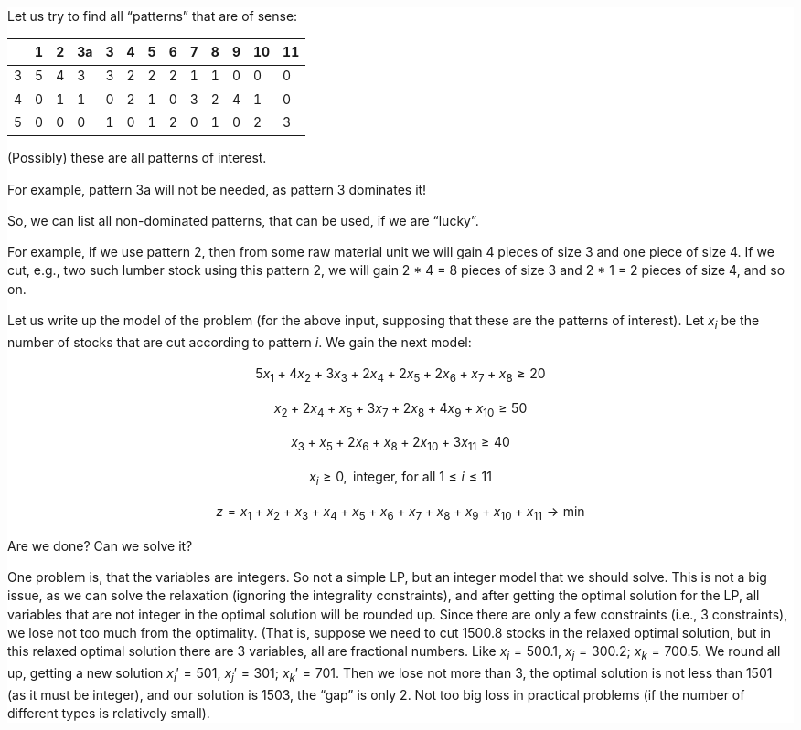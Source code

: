 Let us try to find all “patterns” that are of sense:

|   | 1 | 2 | 3a | 3 | 4 | 5 | 6 | 7 | 8 | 9 | 10 | 11 |
|---|---|---|----|---|---|---|---|---|---|---|----|----|
| 3 | 5 | 4 | 3  | 3 | 2 | 2 | 2 | 1 | 1 | 0  | 0  | 0  |
| 4 | 0 | 1 | 1  | 0 | 2 | 1 | 0 | 3 | 2 | 4  | 1  | 0  |
| 5 | 0 | 0 | 0  | 1 | 0 | 1 | 2 | 0 | 1 | 0  | 2  | 3  |

(Possibly) these are all patterns of interest.

For example, pattern 3a will not be needed, as pattern 3 dominates it!

So, we can list all non-dominated patterns, that can be used, if we are “lucky”.

For example, if we use pattern 2, then from some raw material unit we will gain 4 pieces of size 3 and one piece of size 4. If we cut, e.g., two such lumber stock using this pattern 2, we will gain 2 * 4 = 8 pieces of size 3 and 2 * 1 = 2 pieces of size 4, and so on.

Let us write up the model of the problem (for the above input, supposing that these are the patterns of interest). Let $x_i$ be the number of stocks that are cut according to pattern $i$. We gain the next model:

$$
5x_1 + 4x_2 + 3x_3 + 2x_4 + 2x_5 + 2x_6 + x_7 + x_8 \geq 20
$$

$$
x_2 + 2x_4 + x_5 + 3x_7 + 2x_8 + 4x_9 + x_{10} \geq 50
$$

$$
x_3 + x_5 + 2x_6 + x_8 + 2x_{10} + 3x_{11} \geq 40
$$

$$
x_i \geq 0, \text{ integer, for all } 1 \leq i \leq 11
$$

$$
z = x_1 + x_2 + x_3 + x_4 + x_5 + x_6 + x_7 + x_8 + x_9 + x_{10} + x_{11} \to \text{min}
$$

Are we done? Can we solve it?
 







 
One problem is, that the variables are integers. So not a simple LP, but an integer model that we should solve. This is not a big issue, as we can solve the relaxation (ignoring the integrality constraints), and after getting the optimal solution for the LP, all variables that are not integer in the optimal solution will be rounded up. Since there are only a few constraints (i.e., 3 constraints), we lose not too much from the optimality. (That is, suppose we need to cut 1500.8 stocks in the relaxed optimal solution, but in this relaxed optimal solution there are 3 variables, all are fractional numbers. Like $x_i = 500.1$, $x_j = 300.2$; $x_k = 700.5$. We round all up, getting a new solution $x_i' = 501$, $x_j' = 301$; $x_k' = 701$. Then we lose not more than 3, the optimal solution is not less than 1501 (as it must be integer), and our solution is 1503, the “gap” is only 2. Not too big loss in practical problems (if the number of different types is relatively small).
